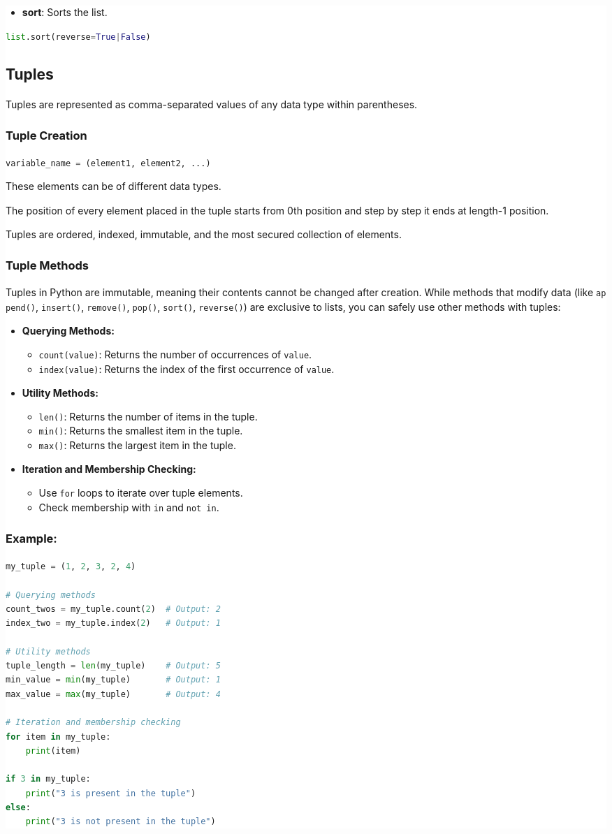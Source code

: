 - **sort**: Sorts the list.

```python
list.sort(reverse=True|False)
```

## Tuples
Tuples are represented as comma-separated values of any data type within parentheses.

### Tuple Creation
```python
variable_name = (element1, element2, ...)
```

These elements can be of different data types.

The position of every element placed in the tuple starts from 0th position and step by step it ends at length-1 position.

Tuples are ordered, indexed, immutable, and the most secured collection of elements.

### Tuple Methods

Tuples in Python are immutable, meaning their contents cannot be changed after creation. While methods that modify data (like `append()`, `insert()`, `remove()`, `pop()`, `sort()`, `reverse()`) are exclusive to lists, you can safely use other methods with tuples:

- **Querying Methods:**
  - `count(value)`: Returns the number of occurrences of `value`.
  - `index(value)`: Returns the index of the first occurrence of `value`.

- **Utility Methods:**
  - `len()`: Returns the number of items in the tuple.
  - `min()`: Returns the smallest item in the tuple.
  - `max()`: Returns the largest item in the tuple.

- **Iteration and Membership Checking:**
  - Use `for` loops to iterate over tuple elements.
  - Check membership with `in` and `not in`.

### Example:

```python
my_tuple = (1, 2, 3, 2, 4)

# Querying methods
count_twos = my_tuple.count(2)  # Output: 2
index_two = my_tuple.index(2)   # Output: 1

# Utility methods
tuple_length = len(my_tuple)    # Output: 5
min_value = min(my_tuple)       # Output: 1
max_value = max(my_tuple)       # Output: 4

# Iteration and membership checking
for item in my_tuple:
    print(item)

if 3 in my_tuple:
    print("3 is present in the tuple")
else:
    print("3 is not present in the tuple")
```
